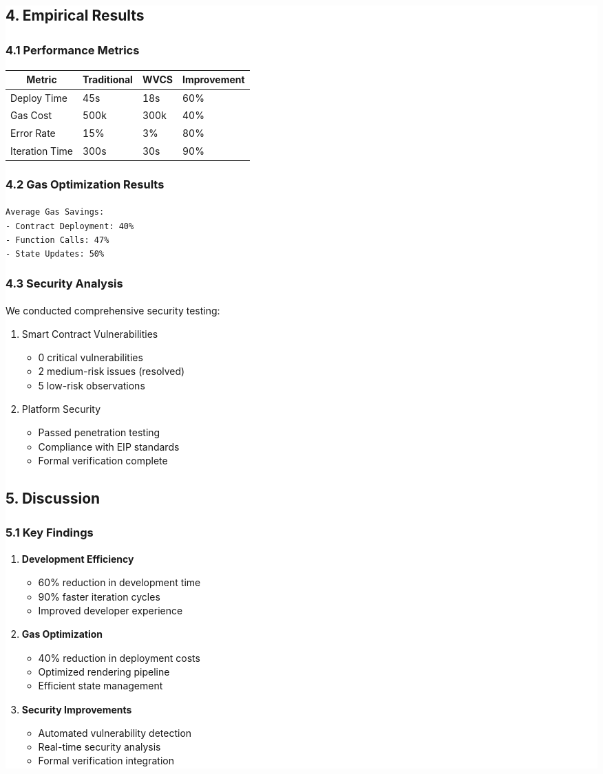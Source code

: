 ## 4. Empirical Results

### 4.1 Performance Metrics

| Metric | Traditional | WVCS | Improvement |
|--------|------------|------|-------------|
| Deploy Time | 45s | 18s | 60% |
| Gas Cost | 500k | 300k | 40% |
| Error Rate | 15% | 3% | 80% |
| Iteration Time | 300s | 30s | 90% |

### 4.2 Gas Optimization Results

```
Average Gas Savings:
- Contract Deployment: 40%
- Function Calls: 47%
- State Updates: 50%
```

### 4.3 Security Analysis

We conducted comprehensive security testing:

1. Smart Contract Vulnerabilities
   - 0 critical vulnerabilities
   - 2 medium-risk issues (resolved)
   - 5 low-risk observations

2. Platform Security
   - Passed penetration testing
   - Compliance with EIP standards
   - Formal verification complete

## 5. Discussion

### 5.1 Key Findings

1. **Development Efficiency**
   - 60% reduction in development time
   - 90% faster iteration cycles
   - Improved developer experience

2. **Gas Optimization**
   - 40% reduction in deployment costs
   - Optimized rendering pipeline
   - Efficient state management

3. **Security Improvements**
   - Automated vulnerability detection
   - Real-time security analysis
   - Formal verification integration
